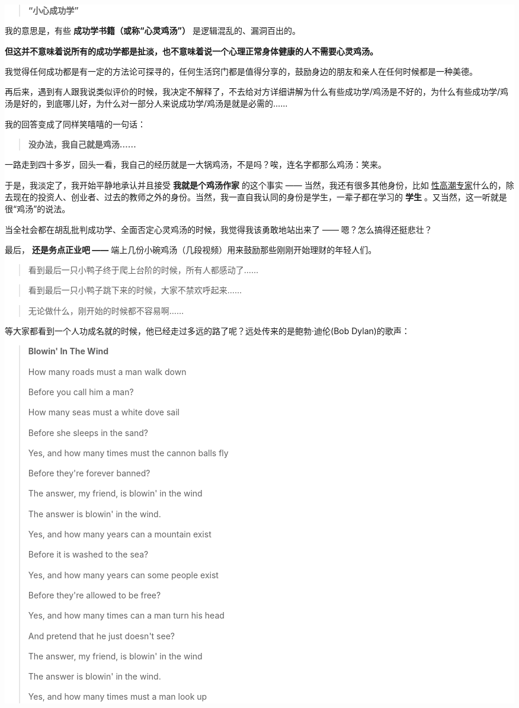 > **“小心成功学”**

我的意思是，有些 **成功学书籍（或称“心灵鸡汤”）** 是逻辑混乱的、漏洞百出的。

**但这并不意味着说所有的成功学都是扯淡，也不意味着说一个心理正常身体健康的人不需要心灵鸡汤。**

我觉得任何成功都是有一定的方法论可探寻的，任何生活窍门都是值得分享的，鼓励身边的朋友和亲人在任何时候都是一种美德。

再后来，遇到有人跟我说类似评价的时候，我决定不解释了，不去给对方详细讲解为什么有些成功学/鸡汤是不好的，为什么有些成功学/鸡汤是好的，到底哪儿好，为什么对一部分人来说成功学/鸡汤是就是必需的……

我的回答变成了同样笑嘻嘻的一句话：

> **没办法，我自己就是鸡汤……**

一路走到四十多岁，回头一看，我自己的经历就是一大锅鸡汤，不是吗？唉，连名字都那么鸡汤：笑来。

于是，我淡定了，我开始平静地承认并且接受 **我就是个鸡汤作家** 的这个事实 —— 当然，我还有很多其他身份，比如 [性高潮专家](http://mp.weixin.qq.com/s?__biz=MzAxNzI4MTMwMw==&mid=210678304&idx=1&sn=e4f46f8ba31ba9b87e3ab9f5b045f190&scene=21#wechat_redirect)什么的，除去现在的投资人、创业者、过去的教师之外的身份。当然，我一直自我认同的身份是学生，一辈子都在学习的 **学生** 。又当然，这一听就是很“鸡汤”的说法。

当全社会都在胡乱批判成功学、全面否定心灵鸡汤的时候，我觉得我该勇敢地站出来了 —— 嗯？怎么搞得还挺悲壮？

最后， **还是务点正业吧 ——** 端上几份小碗鸡汤（几段视频）用来鼓励那些刚刚开始理财的年轻人们。

> 看到最后一只小鸭子终于爬上台阶的时候，所有人都感动了……



> 看到最后一只小鸭子跳下来的时候，大家不禁欢呼起来……



> 无论做什么，刚开始的时候都不容易啊……



等大家都看到一个人功成名就的时候，他已经走过多远的路了呢？远处传来的是鲍勃·迪伦(Bob Dylan)的歌声：

> **Blowin' In The Wind**
> 
> How many roads must a man walk down
> 
> Before you call him a man?
> 
> How many seas must a white dove sail
> 
> Before she sleeps in the sand?
> 
> Yes, and how many times must the cannon balls fly
> 
> Before they're forever banned?
> 
> The answer, my friend, is blowin' in the wind
> 
> The answer is blowin' in the wind.
> 
> Yes, and how many years can a mountain exist
> 
> Before it is washed to the sea?
> 
> Yes, and how many years can some people exist
> 
> Before they're allowed to be free?
> 
> Yes, and how many times can a man turn his head
> 
> And pretend that he just doesn't see?
> 
> The answer, my friend, is blowin' in the wind
> 
> The answer is blowin' in the wind.
> 
> Yes, and how many times must a man look up